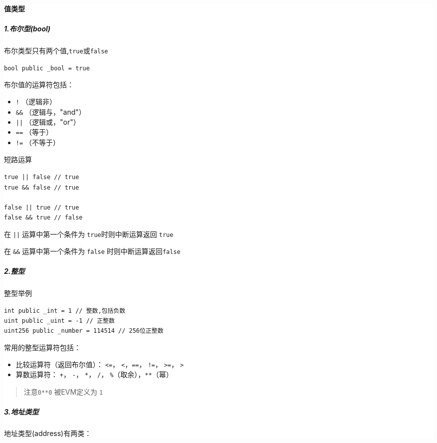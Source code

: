 
#### 值类型

##### 1.布尔型(bool)

布尔类型只有两个值,`true`或`false`



```sol
bool public _bool = true
```



布尔值的运算符包括：

- `!` （逻辑非）
- `&&` （逻辑与，"and"）
- `||` （逻辑或，"or"）
- `==` （等于）
- `!=` （不等于）

短路运算



```sol
true || false // true
true && false // true

false || true // true
false && true // false

```

在 `||` 运算中第一个条件为 `true`时则中断运算返回 `true`

在 `&&` 运算中第一个条件为 `false` 时则中断运算返回`false`



##### 2.整型

整型举例

```sol
int public _int = 1 // 整数,包括负数
uint public _uint = -1 // 正整数
uint256 public _number = 114514 // 256位正整数
```

常用的整型运算符包括：

- 比较运算符（返回布尔值）： `<=`， `<`，`==`， `!=`， `>=`， `>`
- 算数运算符： `+`， `-`， `*`， `/`， `%`（取余），`**`（幂）

> 注意`0**0` 被EVM定义为 `1`



##### 3.地址类型

地址类型(address)有两类：
